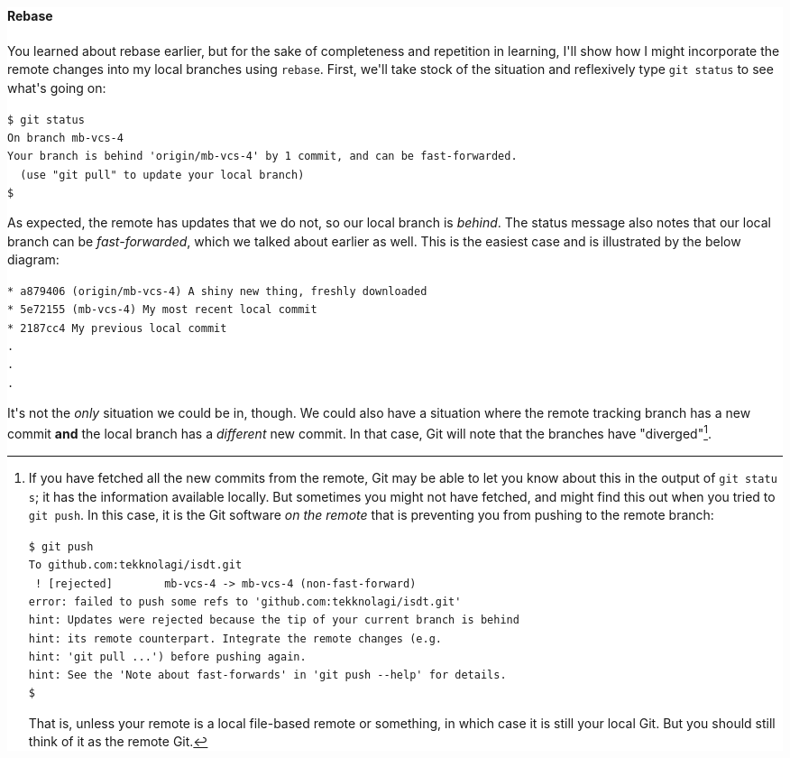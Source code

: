 #### Rebase

You learned about rebase earlier, but for the sake of completeness and
repetition in learning, I'll show how I might incorporate the remote changes
into my local branches using `rebase`. First, we'll take stock of the situation
and reflexively type `git status` to see what's going on:

```console?prompt=$
$ git status
On branch mb-vcs-4
Your branch is behind 'origin/mb-vcs-4' by 1 commit, and can be fast-forwarded.
  (use "git pull" to update your local branch)
$
```

As expected, the remote has updates that we do not, so our local branch is
*behind*. The status message also notes that our local branch can be
*fast-forwarded*, which we talked about earlier as well. This is the easiest
case and is illustrated by the below diagram:

```
* a879406 (origin/mb-vcs-4) A shiny new thing, freshly downloaded
* 5e72155 (mb-vcs-4) My most recent local commit
* 2187cc4 My previous local commit
.
.
.
```

It's not the *only* situation we could be in, though. We could also have a
situation where the remote tracking branch has a new commit **and** the local
branch has a *different* new commit. In that case, Git will note that the
branches have "diverged"[^needs-all-info].

[^needs-all-info]: If you have fetched all the new commits from the remote, Git
    may be able to let you know about this in the output of `git status`; it
    has the information available locally. But sometimes you might not have
    fetched, and might find this out when you tried to `git push`. In this
    case, it is the Git software *on the remote* that is preventing you from
    pushing to the remote branch:

    ```console?prompt=$
    $ git push
    To github.com:tekknolagi/isdt.git
     ! [rejected]        mb-vcs-4 -> mb-vcs-4 (non-fast-forward)
    error: failed to push some refs to 'github.com:tekknolagi/isdt.git'
    hint: Updates were rejected because the tip of your current branch is behind
    hint: its remote counterpart. Integrate the remote changes (e.g.
    hint: 'git pull ...') before pushing again.
    hint: See the 'Note about fast-forwards' in 'git push --help' for details.
    $
    ```

    That is, unless your remote is a local file-based remote or something, in
    which case it is still your local Git. But you should still think of it as
    the remote Git.


[^github]: Git won the source control wars thanks in no small part to GitHub, a
[^dvcs]: The lack of a centralized server is a hallmark of *distributed*
[^check-out]: Some older version control systems required you to manually
[^empty-commit]: You can override this behavior with the `--allow-empty` flag,
[^storage-limit]: You may wonder why the first two digits of the object's hash,
[^content-addressing]: The strategy of naming objects based on their contents
[^file-command]: Tip: the `file` command tries to guess what kind of data a
[^git-stores-trees]: To verify this, look at the output of `git cat-file`:
[^bisect]: Another subcommand, `git bisect`, takes this to the extreme: it
[kernel-commits]: https://www.kernel.org/doc/html/latest/process/submitting-patches.html#describe-your-changes
[^add-p-editing]: You can also choose to edit a hunk before staging it, which
[^ambiguous-hashes]: If a prefix matches multiple hashes, you'll see an error
[^nesting]: A revision ending in `^` is still a revision, so you can suffix it
[^multiple-children]: A commit's parent is unique and unambiguous, as its hash
[^git-log-args]: Unlike `git show`, `git log` can  take multiple revision
[^stash-reflog]: Stash entries are numbered using the somewhat unwieldy `@{}`
[^bundle]: A [bundle](https://git-scm.com/docs/git-bundle) is a snapshot of an
[^xkcd908]: See [XKCD 908](https://xkcd.com/908/).
[^protocols]: Now, SSH is just one way to share Git objects over the network.
[^clone-repo-name]: It comes with a heuristic to determine what that is, but